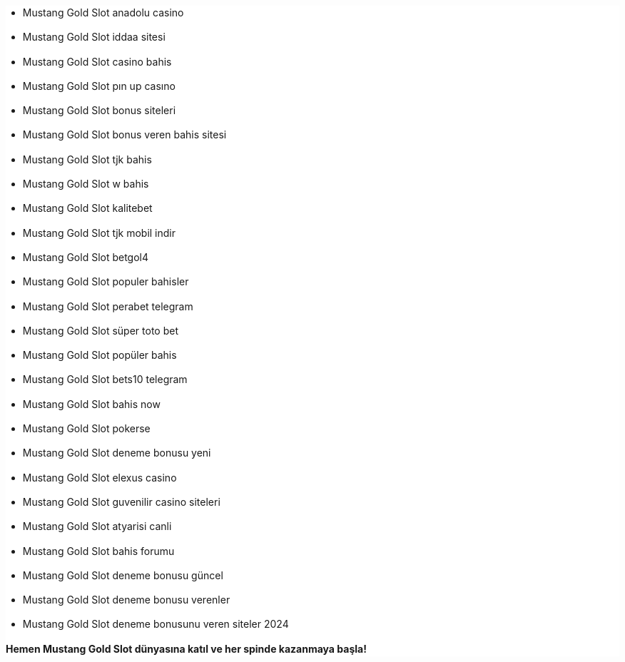 - Mustang Gold Slot anadolu casino

- Mustang Gold Slot iddaa sitesi

- Mustang Gold Slot casino bahis

- Mustang Gold Slot pın up casıno

- Mustang Gold Slot bonus siteleri

- Mustang Gold Slot bonus veren bahis sitesi

- Mustang Gold Slot tjk bahis

- Mustang Gold Slot w bahis

- Mustang Gold Slot kalitebet

- Mustang Gold Slot tjk mobil indir

- Mustang Gold Slot betgol4

- Mustang Gold Slot populer bahisler

- Mustang Gold Slot perabet telegram

- Mustang Gold Slot süper toto bet

- Mustang Gold Slot popüler bahis

- Mustang Gold Slot bets10 telegram

- Mustang Gold Slot bahis now

- Mustang Gold Slot pokerse

- Mustang Gold Slot deneme bonusu yeni

- Mustang Gold Slot elexus casino

- Mustang Gold Slot guvenilir casino siteleri

- Mustang Gold Slot atyarisi canli

- Mustang Gold Slot bahis forumu

- Mustang Gold Slot deneme bonusu güncel

- Mustang Gold Slot deneme bonusu verenler

- Mustang Gold Slot deneme bonusunu veren siteler 2024

**Hemen Mustang Gold Slot dünyasına katıl ve her spinde kazanmaya başla!**